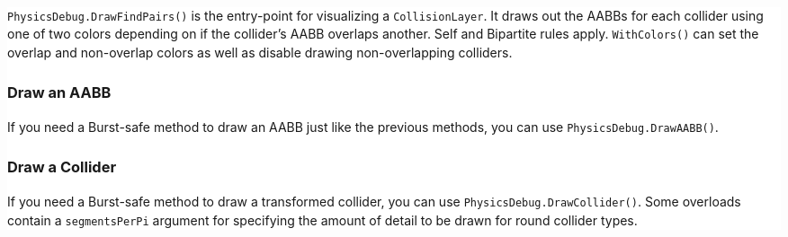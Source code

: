 `PhysicsDebug.DrawFindPairs()` is the entry-point for visualizing a
`CollisionLayer`. It draws out the AABBs for each collider using one of two
colors depending on if the collider’s AABB overlaps another. Self and Bipartite
rules apply. `WithColors()` can set the overlap and non-overlap colors as well
as disable drawing non-overlapping colliders.

### Draw an AABB

If you need a Burst-safe method to draw an AABB just like the previous methods,
you can use `PhysicsDebug.DrawAABB()`.

### Draw a Collider

If you need a Burst-safe method to draw a transformed collider, you can use
`PhysicsDebug.DrawCollider()`. Some overloads contain a `segmentsPerPi` argument
for specifying the amount of detail to be drawn for round collider types.
